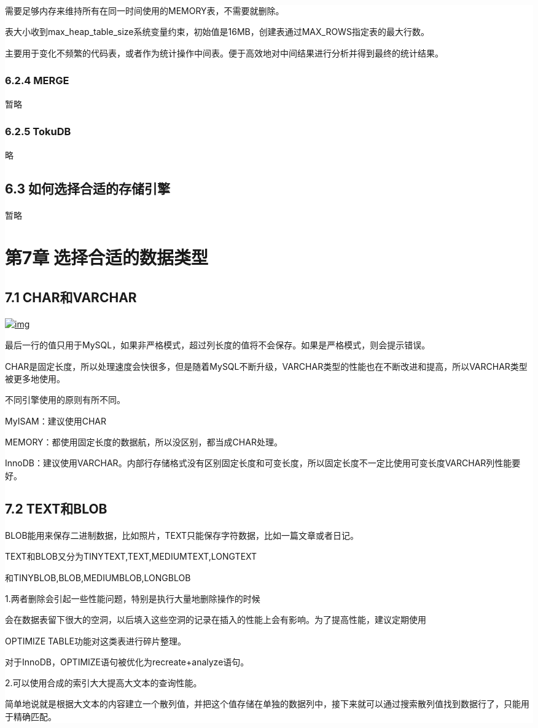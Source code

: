 需要足够内存来维持所有在同一时间使用的MEMORY表，不需要就删除。

 表大小收到max_heap_table_size系统变量约束，初始值是16MB，创建表通过MAX_ROWS指定表的最大行数。

 主要用于变化不频繁的代码表，或者作为统计操作中间表。便于高效地对中间结果进行分析并得到最终的统计结果。

### 6.2.4 MERGE

 暂略

### 6.2.5 TokuDB

 略

## 6.3 如何选择合适的存储引擎

 暂略

# 第7章 选择合适的数据类型



## 7.1 CHAR和VARCHAR

[![img](https://pic.imgdb.cn/item/5f49a6b7160a154a67e55484.jpg)](https://pic.imgdb.cn/item/5f49a6b7160a154a67e55484.jpg)

 最后一行的值只用于MySQL，如果非严格模式，超过列长度的值将不会保存。如果是严格模式，则会提示错误。

 CHAR是固定长度，所以处理速度会快很多，但是随着MySQL不断升级，VARCHAR类型的性能也在不断改进和提高，所以VARCHAR类型被更多地使用。

 不同引擎使用的原则有所不同。

 MyISAM：建议使用CHAR

 MEMORY：都使用固定长度的数据航，所以没区别，都当成CHAR处理。

 InnoDB：建议使用VARCHAR。内部行存储格式没有区别固定长度和可变长度，所以固定长度不一定比使用可变长度VARCHAR列性能要好。

## 7.2 TEXT和BLOB

 BLOB能用来保存二进制数据，比如照片，TEXT只能保存字符数据，比如一篇文章或者日记。

 TEXT和BLOB又分为TINYTEXT,TEXT,MEDIUMTEXT,LONGTEXT

 和TINYBLOB,BLOB,MEDIUMBLOB,LONGBLOB

 1.两者删除会引起一些性能问题，特别是执行大量地删除操作的时候

 会在数据表留下很大的空洞，以后填入这些空洞的记录在插入的性能上会有影响。为了提高性能，建议定期使用

 OPTIMIZE TABLE功能对这类表进行碎片整理。

 对于InnoDB，OPTIMIZE语句被优化为recreate+analyze语句。

 2.可以使用合成的索引大大提高大文本的查询性能。

 简单地说就是根据大文本的内容建立一个散列值，并把这个值存储在单独的数据列中，接下来就可以通过搜索散列值找到数据行了，只能用于精确匹配。
